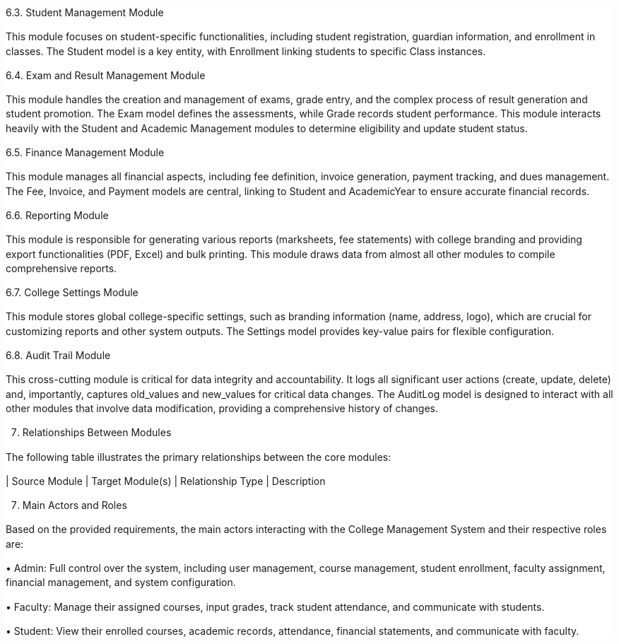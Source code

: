 6.3. Student Management Module

This module focuses on student-specific functionalities, including student registration, guardian information, and enrollment in classes. The Student model is a key entity, with Enrollment linking students to specific Class instances.

6.4. Exam and Result Management Module

This module handles the creation and management of exams, grade entry, and the complex process of result generation and student promotion. The Exam model defines the assessments, while Grade records student performance. This module interacts heavily with the Student and Academic Management modules to determine eligibility and update student status.

6.5. Finance Management Module

This module manages all financial aspects, including fee definition, invoice generation, payment tracking, and dues management. The Fee, Invoice, and Payment models are central, linking to Student and AcademicYear to ensure accurate financial records.

6.6. Reporting Module

This module is responsible for generating various reports (marksheets, fee statements) with college branding and providing export functionalities (PDF, Excel) and bulk printing. This module draws data from almost all other modules to compile comprehensive reports.

6.7. College Settings Module

This module stores global college-specific settings, such as branding information (name, address, logo), which are crucial for customizing reports and other system outputs. The Settings model provides key-value pairs for flexible configuration.

6.8. Audit Trail Module

This cross-cutting module is critical for data integrity and accountability. It logs all significant user actions (create, update, delete) and, importantly, captures old_values and new_values for critical data changes. The AuditLog model is designed to interact with all other modules that involve data modification, providing a comprehensive history of changes.

7. Relationships Between Modules

The following table illustrates the primary relationships between the core modules:

| Source Module           | Target Module(s)                                   | Relationship Type | Description

7. Main Actors and Roles

Based on the provided requirements, the main actors interacting with the College Management System and their respective roles are:

•
Admin: Full control over the system, including user management, course management, student enrollment, faculty assignment, financial management, and system configuration.

•
Faculty: Manage their assigned courses, input grades, track student attendance, and communicate with students.

•
Student: View their enrolled courses, academic records, attendance, financial statements, and communicate with faculty.
